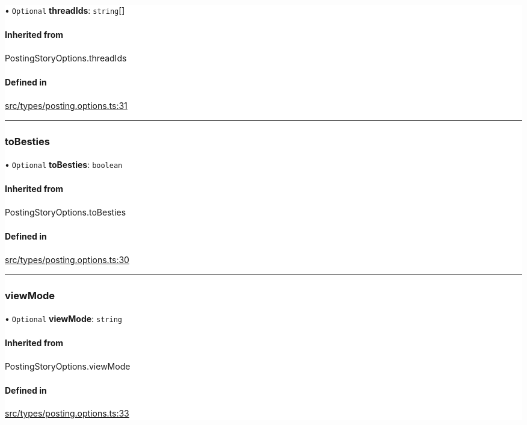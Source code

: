 • `Optional` **threadIds**: `string`[]

#### Inherited from

PostingStoryOptions.threadIds

#### Defined in

[src/types/posting.options.ts:31](https://github.com/Nerixyz/instagram-private-api/blob/b3351b9/src/types/posting.options.ts#L31)

___

### toBesties

• `Optional` **toBesties**: `boolean`

#### Inherited from

PostingStoryOptions.toBesties

#### Defined in

[src/types/posting.options.ts:30](https://github.com/Nerixyz/instagram-private-api/blob/b3351b9/src/types/posting.options.ts#L30)

___

### viewMode

• `Optional` **viewMode**: `string`

#### Inherited from

PostingStoryOptions.viewMode

#### Defined in

[src/types/posting.options.ts:33](https://github.com/Nerixyz/instagram-private-api/blob/b3351b9/src/types/posting.options.ts#L33)
